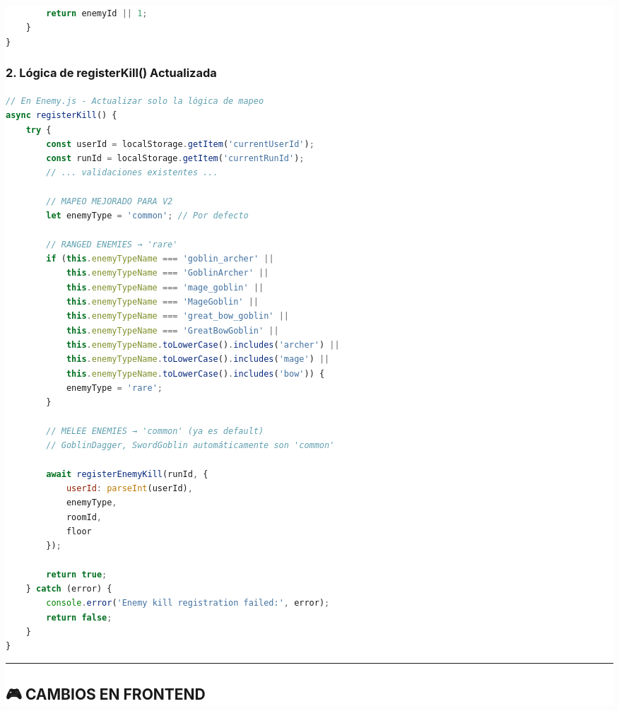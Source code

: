```javascript
        return enemyId || 1;
    }
}
```

### 2. **Lógica de registerKill() Actualizada**

```javascript
// En Enemy.js - Actualizar solo la lógica de mapeo
async registerKill() {
    try {
        const userId = localStorage.getItem('currentUserId');
        const runId = localStorage.getItem('currentRunId');
        // ... validaciones existentes ...

        // MAPEO MEJORADO PARA V2
        let enemyType = 'common'; // Por defecto
        
        // RANGED ENEMIES → 'rare'
        if (this.enemyTypeName === 'goblin_archer' || 
            this.enemyTypeName === 'GoblinArcher' ||
            this.enemyTypeName === 'mage_goblin' ||
            this.enemyTypeName === 'MageGoblin' ||
            this.enemyTypeName === 'great_bow_goblin' ||
            this.enemyTypeName === 'GreatBowGoblin' ||
            this.enemyTypeName.toLowerCase().includes('archer') ||
            this.enemyTypeName.toLowerCase().includes('mage') ||
            this.enemyTypeName.toLowerCase().includes('bow')) {
            enemyType = 'rare';
        }

        // MELEE ENEMIES → 'common' (ya es default)
        // GoblinDagger, SwordGoblin automáticamente son 'common'

        await registerEnemyKill(runId, {
            userId: parseInt(userId),
            enemyType,
            roomId,
            floor
        });

        return true;
    } catch (error) {
        console.error('Enemy kill registration failed:', error);
        return false;
    }
}
```

---

## 🎮 CAMBIOS EN FRONTEND
